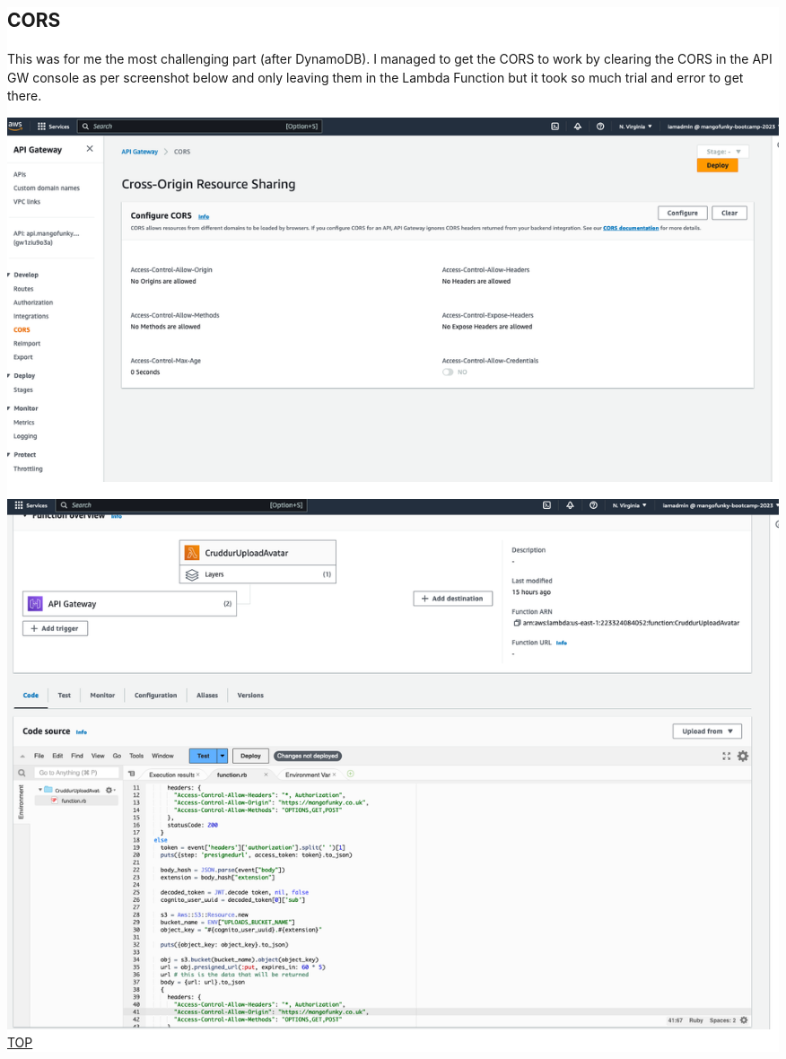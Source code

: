## CORS<a name="cors"></a>

This was for me the most challenging part (after DynamoDB). I managed to get the CORS to work by clearing the CORS in the API GW console as per screenshot below and only leaving them in the Lambda Function but it took so much trial and error to get there.

![CORS Settings in API Gateway](images/CORS-APIGW.png)

![CORS in Lambda](images/CORS-Lambda.png)
[TOP](#top)


